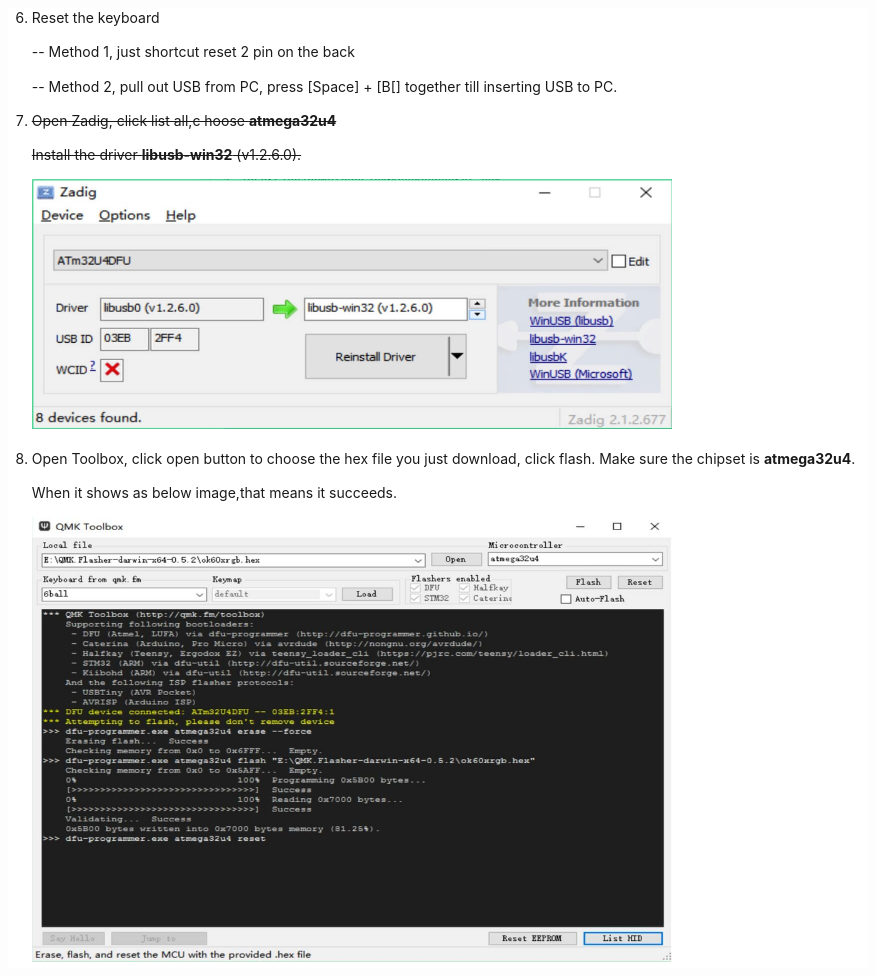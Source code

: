 6.  Reset the keyboard

    -- Method 1, just shortcut reset 2 pin on the back

    -- Method 2, pull out USB from PC, press [Space] + [B[] together till inserting USB to PC.

7.  ~~Open Zadig, click list all,c hoose **atmega32u4**~~

    ~~Install the driver **libusb-win32** (v1.2.6.0).~~

    <img src="image-4.jpg" width="640" height="auto" style="max-width: 100%;" class="strikeout">

8.  Open Toolbox, click open button to choose the hex file you just download, click flash. Make sure the chipset is **atmega32u4**.

    When it shows as below image,that means it succeeds.

    <img src="image-5.jpg" width="640" height="auto" style="max-width: 100%;">
